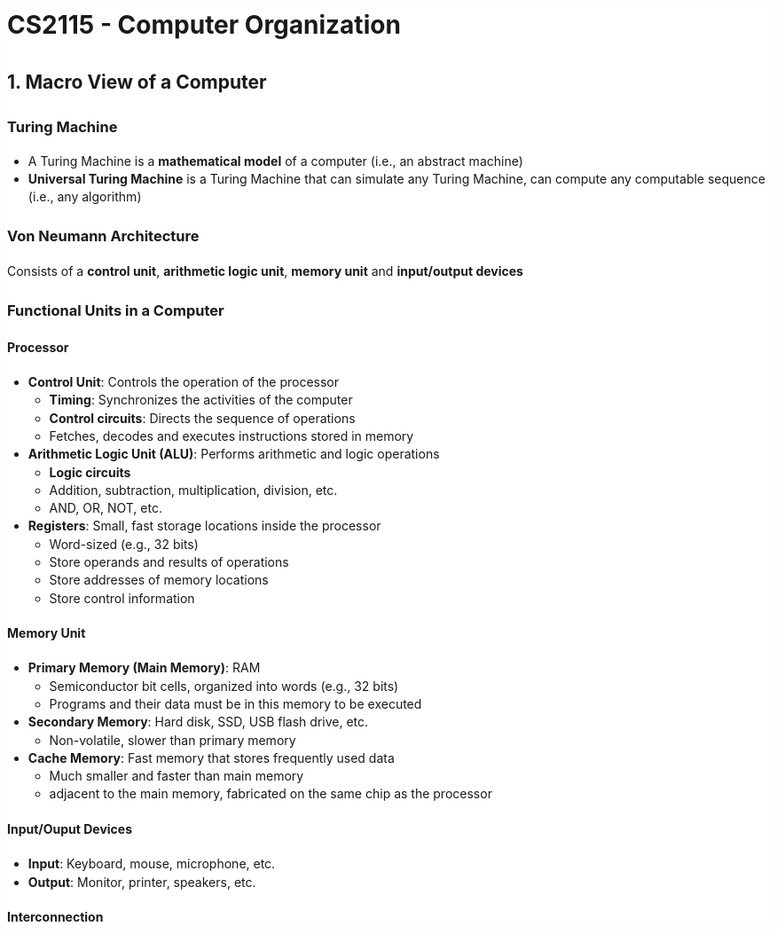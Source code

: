# CS2115 - Computer Organization

## 1. Macro View of a Computer

### Turing Machine

- A Turing Machine is a **mathematical model** of a computer (i.e., an abstract machine)
- **Universal Turing Machine** is a Turing Machine that can simulate any Turing Machine, can compute any computable sequence (i.e., any algorithm)

### Von Neumann Architecture

Consists of a **control unit**, **arithmetic logic unit**, **memory unit** and **input/output devices**

### Functional Units in a Computer

#### Processor

- **Control Unit**: Controls the operation of the processor
    - **Timing**: Synchronizes the activities of the computer
    - **Control circuits**: Directs the sequence of operations
    - Fetches, decodes and executes instructions stored in memory
- **Arithmetic Logic Unit (ALU)**: Performs arithmetic and logic operations
    - **Logic circuits**
    - Addition, subtraction, multiplication, division, etc.
    - AND, OR, NOT, etc.
- **Registers**: Small, fast storage locations inside the processor
    - Word-sized (e.g., 32 bits)
    - Store operands and results of operations
    - Store addresses of memory locations
    - Store control information

#### Memory Unit

- **Primary Memory (Main Memory)**: RAM
    - Semiconductor bit cells, organized into words (e.g., 32 bits)
    - Programs and their data must be in this memory to be executed
- **Secondary Memory**: Hard disk, SSD, USB flash drive, etc.
    - Non-volatile, slower than primary memory
- **Cache Memory**: Fast memory that stores frequently used data
    - Much smaller and faster than main memory
    - adjacent to the main memory, fabricated on the same chip as the processor

#### Input/Ouput Devices

- **Input**: Keyboard, mouse, microphone, etc.
- **Output**: Monitor, printer, speakers, etc.

#### Interconnection
